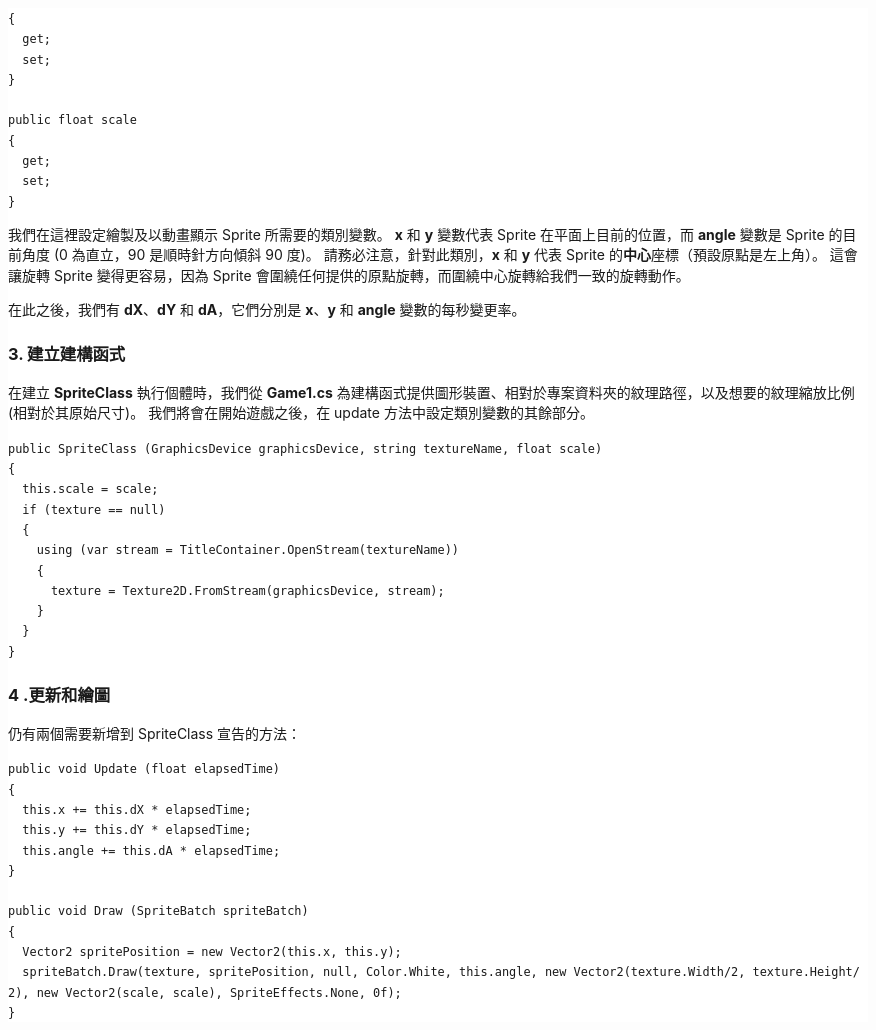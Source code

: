 ```CSharp
{
  get;
  set;
}

public float scale
{
  get;
  set;
}
```

我們在這裡設定繪製及以動畫顯示 Sprite 所需要的類別變數。 **x** 和 **y** 變數代表 Sprite 在平面上目前的位置，而 **angle** 變數是 Sprite 的目前角度 (0 為直立，90 是順時針方向傾斜 90 度)。 請務必注意，針對此類別，**x** 和 **y** 代表 Sprite 的**中心**座標（預設原點是左上角）。 這會讓旋轉 Sprite 變得更容易，因為 Sprite 會圍繞任何提供的原點旋轉，而圍繞中心旋轉給我們一致的旋轉動作。

在此之後，我們有 **dX**、**dY** 和 **dA**，它們分別是 **x**、**y** 和 **angle** 變數的每秒變更率。

### <a name="3-create-a-constructor"></a>3. 建立建構函式
在建立 **SpriteClass** 執行個體時，我們從 **Game1.cs** 為建構函式提供圖形裝置、相對於專案資料夾的紋理路徑，以及想要的紋理縮放比例 (相對於其原始尺寸)。 我們將會在開始遊戲之後，在 update 方法中設定類別變數的其餘部分。

```CSharp
public SpriteClass (GraphicsDevice graphicsDevice, string textureName, float scale)
{
  this.scale = scale;
  if (texture == null)
  {
    using (var stream = TitleContainer.OpenStream(textureName))
    {
      texture = Texture2D.FromStream(graphicsDevice, stream);
    }
  }
}
```

### <a name="4-update-and-draw"></a>4 .更新和繪圖
仍有兩個需要新增到 SpriteClass 宣告的方法：

```CSharp
public void Update (float elapsedTime)
{
  this.x += this.dX * elapsedTime;
  this.y += this.dY * elapsedTime;
  this.angle += this.dA * elapsedTime;
}

public void Draw (SpriteBatch spriteBatch)
{
  Vector2 spritePosition = new Vector2(this.x, this.y);
  spriteBatch.Draw(texture, spritePosition, null, Color.White, this.angle, new Vector2(texture.Width/2, texture.Height/2), new Vector2(scale, scale), SpriteEffects.None, 0f);
}
```
